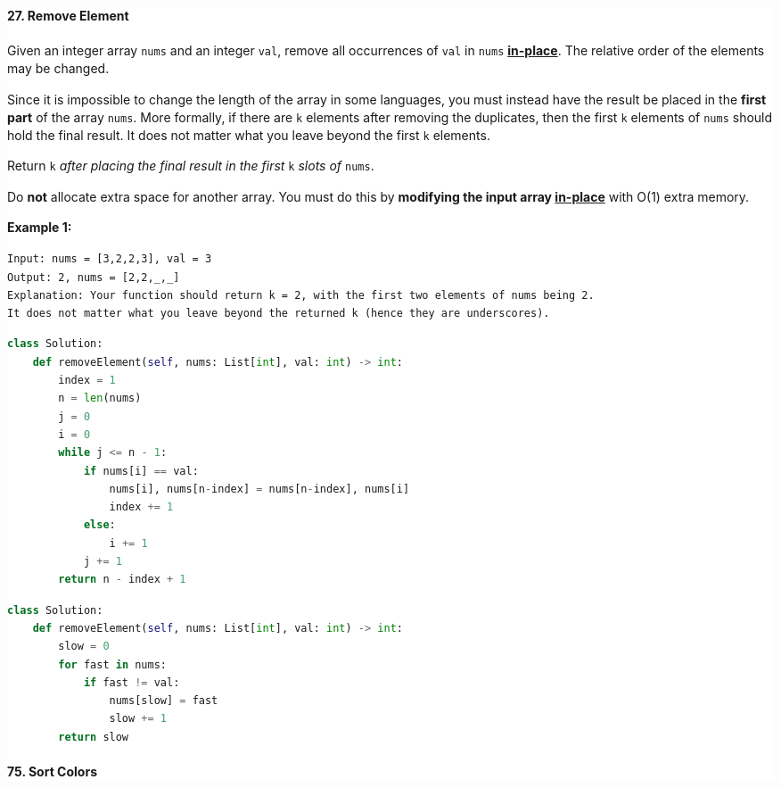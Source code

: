 

#### 27. Remove Element

Given an integer array `nums` and an integer `val`, remove all occurrences of `val` in `nums` [**in-place**](https://en.wikipedia.org/wiki/In-place_algorithm). The relative order of the elements may be changed.

Since it is impossible to change the length of the array in some languages, you must instead have the result be placed in the **first part** of the array `nums`. More formally, if there are `k` elements after removing the duplicates, then the first `k` elements of `nums` should hold the final result. It does not matter what you leave beyond the first `k` elements.

Return `k` *after placing the final result in the first* `k` *slots of* `nums`.

Do **not** allocate extra space for another array. You must do this by **modifying the input array [in-place](https://en.wikipedia.org/wiki/In-place_algorithm)** with O(1) extra memory.

**Example 1:**

```
Input: nums = [3,2,2,3], val = 3
Output: 2, nums = [2,2,_,_]
Explanation: Your function should return k = 2, with the first two elements of nums being 2.
It does not matter what you leave beyond the returned k (hence they are underscores).
```

```python
class Solution:
    def removeElement(self, nums: List[int], val: int) -> int:
        index = 1
        n = len(nums)
        j = 0
        i = 0
        while j <= n - 1:
            if nums[i] == val:
                nums[i], nums[n-index] = nums[n-index], nums[i]
                index += 1
            else:
                i += 1
            j += 1
        return n - index + 1
```

```python
class Solution:
    def removeElement(self, nums: List[int], val: int) -> int:
        slow = 0
        for fast in nums:
            if fast != val:
                nums[slow] = fast
                slow += 1
        return slow
```



#### 75. Sort Colors
